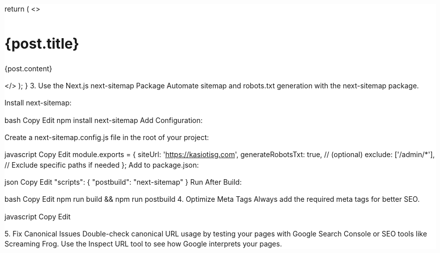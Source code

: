   return (
    <>
      <Head>
        <title>{post.title}</title>
        <meta name="description" content={post.description} />
        <link rel="canonical" href={canonicalURL} />
      </Head>
      <h1>{post.title}</h1>
      <p>{post.content}</p>
    </>
  );
}
3. Use the Next.js next-sitemap Package
Automate sitemap and robots.txt generation with the next-sitemap package.

Install next-sitemap:

bash
Copy
Edit
npm install next-sitemap
Add Configuration:

Create a next-sitemap.config.js file in the root of your project:

javascript
Copy
Edit
module.exports = {
  siteUrl: 'https://kasiotisg.com',
  generateRobotsTxt: true, // (optional)
  exclude: ['/admin/*'], // Exclude specific paths if needed
};
Add to package.json:

json
Copy
Edit
"scripts": {
  "postbuild": "next-sitemap"
}
Run After Build:

bash
Copy
Edit
npm run build && npm run postbuild
4. Optimize Meta Tags
Always add the required meta tags for better SEO.

javascript
Copy
Edit
<Head>
  <title>Page Title</title>
  <meta name="description" content="Description of the page" />
  <meta name="robots" content="index, follow" />
  <meta property="og:title" content="Open Graph Title" />
  <meta property="og:description" content="Open Graph Description" />
  <meta property="og:url" content="https://kasiotisg.com/current-page" />
  <meta property="og:type" content="website" />
</Head>
5. Fix Canonical Issues
Double-check canonical URL usage by testing your pages with Google Search Console or SEO tools like Screaming Frog. Use the Inspect URL tool to see how Google interprets your pages.

